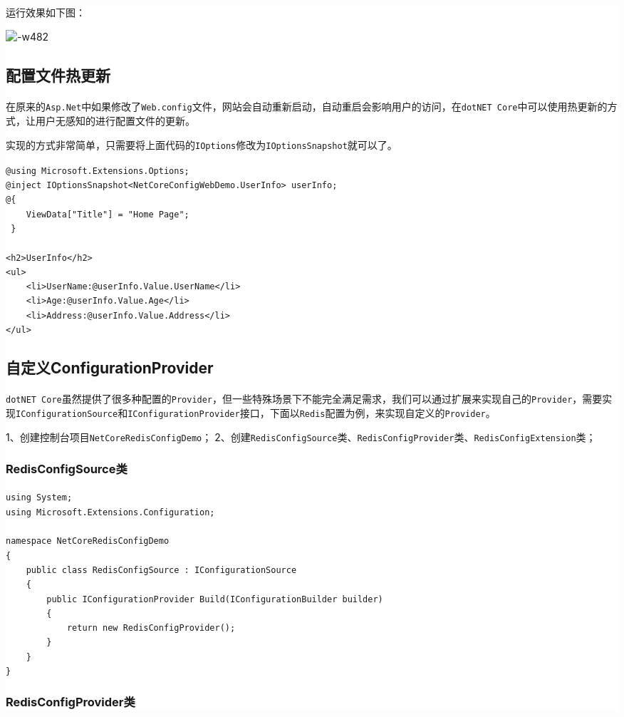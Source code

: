 运行效果如下图：

![-w482](http://fwhyy.com/img/post/15340834231503.jpg)

## 配置文件热更新

在原来的`Asp.Net`中如果修改了`Web.config`文件，网站会自动重新启动，自动重启会影响用户的访问，在`dotNET Core`中可以使用热更新的方式，让用户无感知的进行配置文件的更新。

实现的方式非常简单，只需要将上面代码的`IOptions`修改为`IOptionsSnapshot`就可以了。

```
@using Microsoft.Extensions.Options;
@inject IOptionsSnapshot<NetCoreConfigWebDemo.UserInfo> userInfo;
@{
    ViewData["Title"] = "Home Page";
 }

<h2>UserInfo</h2>
<ul>
    <li>UserName:@userInfo.Value.UserName</li>
    <li>Age:@userInfo.Value.Age</li>
    <li>Address:@userInfo.Value.Address</li>
</ul>
```

## 自定义ConfigurationProvider

`dotNET Core`虽然提供了很多种配置的`Provider`，但一些特殊场景下不能完全满足需求，我们可以通过扩展来实现自己的`Provider`，需要实现`IConfigurationSource`和`IConfigurationProvider`接口，下面以`Redis`配置为例，来实现自定义的`Provider`。

1、创建控制台项目`NetCoreRedisConfigDemo`；
2、创建`RedisConfigSource`类、`RedisConfigProvider`类、`RedisConfigExtension`类；

### RedisConfigSource类

```
using System;
using Microsoft.Extensions.Configuration;

namespace NetCoreRedisConfigDemo
{
    public class RedisConfigSource : IConfigurationSource
    {
        public IConfigurationProvider Build(IConfigurationBuilder builder)
        {
            return new RedisConfigProvider();
        }
    }
}
```

### RedisConfigProvider类
